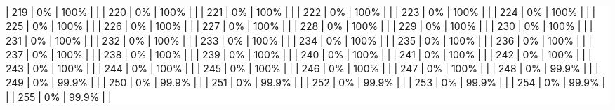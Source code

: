 | 219 | 0% | 100% |  |
| 220 | 0% | 100% |  |
| 221 | 0% | 100% |  |
| 222 | 0% | 100% |  |
| 223 | 0% | 100% |  |
| 224 | 0% | 100% |  |
| 225 | 0% | 100% |  |
| 226 | 0% | 100% |  |
| 227 | 0% | 100% |  |
| 228 | 0% | 100% |  |
| 229 | 0% | 100% |  |
| 230 | 0% | 100% |  |
| 231 | 0% | 100% |  |
| 232 | 0% | 100% |  |
| 233 | 0% | 100% |  |
| 234 | 0% | 100% |  |
| 235 | 0% | 100% |  |
| 236 | 0% | 100% |  |
| 237 | 0% | 100% |  |
| 238 | 0% | 100% |  |
| 239 | 0% | 100% |  |
| 240 | 0% | 100% |  |
| 241 | 0% | 100% |  |
| 242 | 0% | 100% |  |
| 243 | 0% | 100% |  |
| 244 | 0% | 100% |  |
| 245 | 0% | 100% |  |
| 246 | 0% | 100% |  |
| 247 | 0% | 100% |  |
| 248 | 0% | 99.9% |  |
| 249 | 0% | 99.9% |  |
| 250 | 0% | 99.9% |  |
| 251 | 0% | 99.9% |  |
| 252 | 0% | 99.9% |  |
| 253 | 0% | 99.9% |  |
| 254 | 0% | 99.9% |  |
| 255 | 0% | 99.9% |  |
